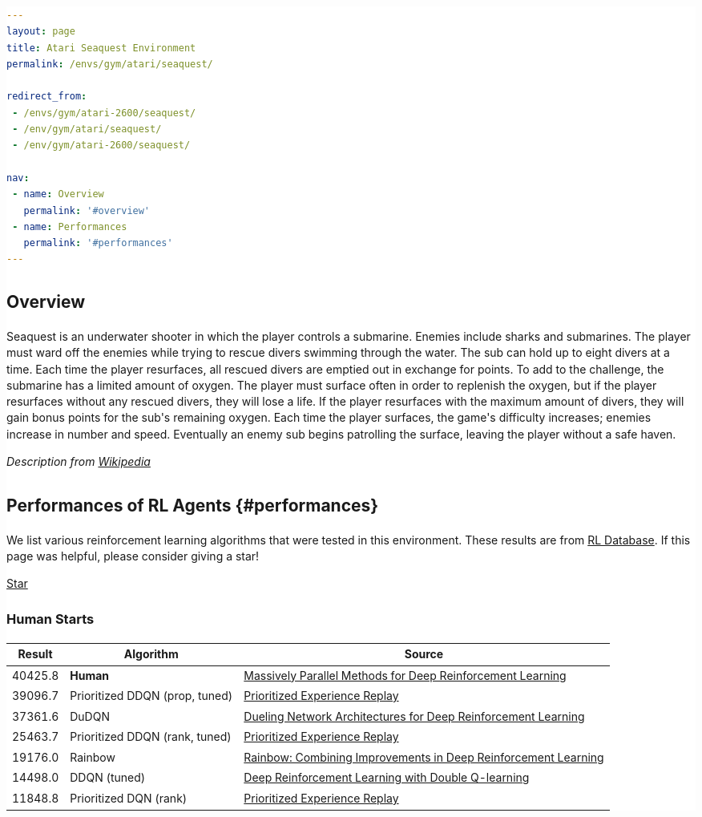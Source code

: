 ```yaml
---
layout: page
title: Atari Seaquest Environment
permalink: /envs/gym/atari/seaquest/

redirect_from:
 - /envs/gym/atari-2600/seaquest/
 - /env/gym/atari/seaquest/
 - /env/gym/atari-2600/seaquest/

nav:
 - name: Overview
   permalink: '#overview'
 - name: Performances
   permalink: '#performances'
---
```



## Overview

<video autoplay muted loop controls>
  <source src="{{ 'assets/_pages/envs/gym/atari/seaquest.mp4' | absolute_url }}" type="video/mp4">
</video>

Seaquest is an underwater shooter in which the player controls a submarine. Enemies include sharks and submarines. The player must ward off the enemies while trying to rescue divers swimming through the water. The sub can hold up to eight divers at a time. Each time the player resurfaces, all rescued divers are emptied out in exchange for points. To add to the challenge, the submarine has a limited amount of oxygen. The player must surface often in order to replenish the oxygen, but if the player resurfaces without any rescued divers, they will lose a life. If the player resurfaces with the maximum amount of divers, they will gain bonus points for the sub's remaining oxygen. Each time the player surfaces, the game's difficulty increases; enemies increase in number and speed. Eventually an enemy sub begins patrolling the surface, leaving the player without a safe haven.

*Description from [Wikipedia](https://en.wikipedia.org/wiki/Seaquest_%28video_game%29)*


## Performances of RL Agents {#performances}

We list various reinforcement learning algorithms that were tested in this environment. These results are from [RL Database](https://github.com/seungjaeryanlee/rldb). If this page was helpful, please consider giving a star!


<a class="github-button" href="https://github.com/seungjaeryanlee/rldb" data-icon="octicon-star" data-size="large" data-show-count="true" aria-label="Star seungjaeryanlee/rldb on GitHub">Star</a>

<script async defer src="https://buttons.github.io/buttons.js"></script>

### Human Starts

| Result | Algorithm | Source |
|--------|-----------|--------|
| 40425.8 | **Human** | [Massively Parallel Methods for Deep Reinforcement Learning](https://arxiv.org/abs/1507.04296) |
| 39096.7 | Prioritized DDQN (prop, tuned) | [Prioritized Experience Replay](https://arxiv.org/abs/1511.05952) |
| 37361.6 | DuDQN | [Dueling Network Architectures for Deep Reinforcement Learning](https://arxiv.org/abs/1511.06581) |
| 25463.7 | Prioritized DDQN (rank, tuned) | [Prioritized Experience Replay](https://arxiv.org/abs/1511.05952) |
| 19176.0 | Rainbow | [Rainbow: Combining Improvements in Deep Reinforcement Learning](https://arxiv.org/abs/1710.02298) |
| 14498.0 | DDQN (tuned) | [Deep Reinforcement Learning with Double Q-learning](https://arxiv.org/abs/1509.06461) |
| 11848.8 | Prioritized DQN (rank) | [Prioritized Experience Replay](https://arxiv.org/abs/1511.05952) |
